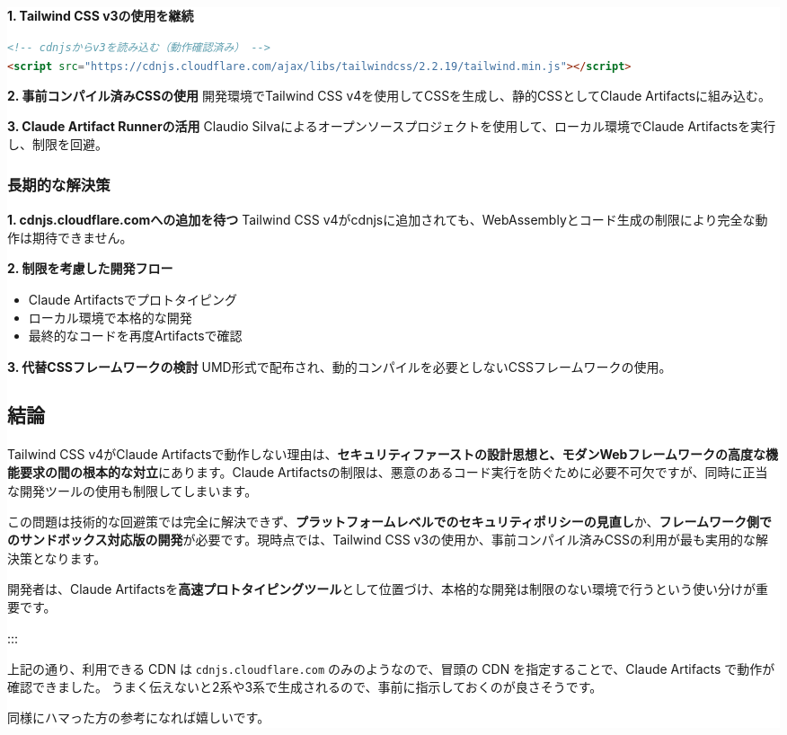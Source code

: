 **1. Tailwind CSS v3の使用を継続**
```html
<!-- cdnjsからv3を読み込む（動作確認済み） -->
<script src="https://cdnjs.cloudflare.com/ajax/libs/tailwindcss/2.2.19/tailwind.min.js"></script>
```

**2. 事前コンパイル済みCSSの使用**
開発環境でTailwind CSS v4を使用してCSSを生成し、静的CSSとしてClaude Artifactsに組み込む。

**3. Claude Artifact Runnerの活用**
Claudio Silvaによるオープンソースプロジェクトを使用して、ローカル環境でClaude Artifactsを実行し、制限を回避。

### 長期的な解決策

**1. cdnjs.cloudflare.comへの追加を待つ**
Tailwind CSS v4がcdnjsに追加されても、WebAssemblyとコード生成の制限により完全な動作は期待できません。

**2. 制限を考慮した開発フロー**
- Claude Artifactsでプロトタイピング
- ローカル環境で本格的な開発
- 最終的なコードを再度Artifactsで確認

**3. 代替CSSフレームワークの検討**
UMD形式で配布され、動的コンパイルを必要としないCSSフレームワークの使用。

## 結論

Tailwind CSS v4がClaude Artifactsで動作しない理由は、**セキュリティファーストの設計思想と、モダンWebフレームワークの高度な機能要求の間の根本的な対立**にあります。Claude Artifactsの制限は、悪意のあるコード実行を防ぐために必要不可欠ですが、同時に正当な開発ツールの使用も制限してしまいます。

この問題は技術的な回避策では完全に解決できず、**プラットフォームレベルでのセキュリティポリシーの見直し**か、**フレームワーク側でのサンドボックス対応版の開発**が必要です。現時点では、Tailwind CSS v3の使用か、事前コンパイル済みCSSの利用が最も実用的な解決策となります。

開発者は、Claude Artifactsを**高速プロトタイピングツール**として位置づけ、本格的な開発は制限のない環境で行うという使い分けが重要です。

:::

上記の通り、利用できる CDN は `cdnjs.cloudflare.com` のみのようなので、冒頭の CDN を指定することで、Claude Artifacts で動作が確認できました。
うまく伝えないと2系や3系で生成されるので、事前に指示しておくのが良さそうです。

同様にハマった方の参考になれば嬉しいです。
